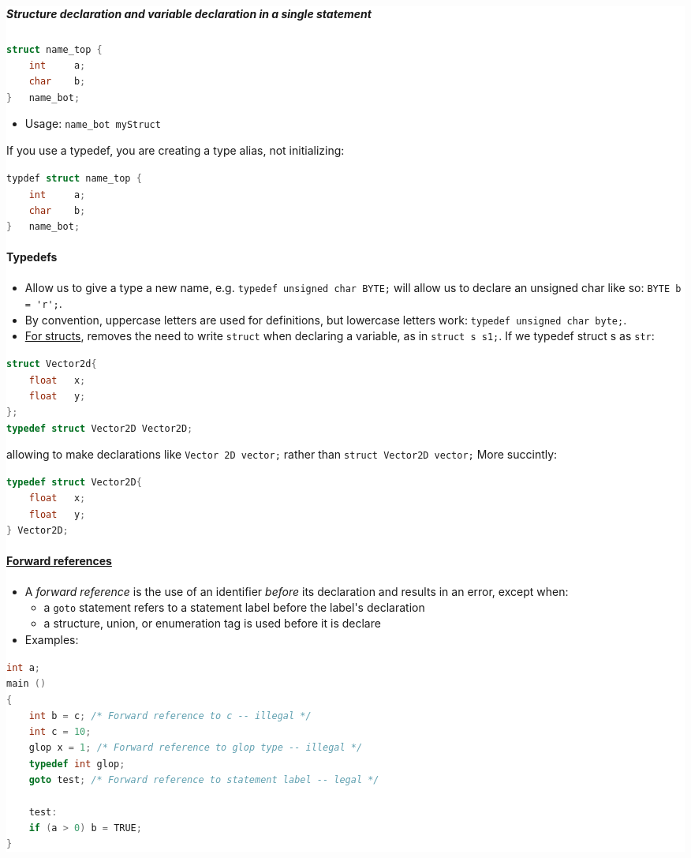 ##### Structure declaration and variable declaration in a single statement
```c
struct name_top {
	int		a;
	char	b;
}	name_bot;
```

- Usage: `name_bot myStruct`

If you use a typedef, you are creating a type alias, not initializing:
```c
typdef struct name_top {
	int		a;
	char	b;
}	name_bot;
```


#### Typedefs
- Allow us to give a type a new name, e.g. `typedef unsigned char BYTE;` will allow us to declare an unsigned char like so: `BYTE b = 'r';`.
- By convention, uppercase letters are used for definitions, but lowercase letters work: `typedef unsigned char byte;`.
- [For structs](https://abstractexpr.com/2023/06/29/structures-in-c-from-basics-to-memory-alignment/), removes the need to write `struct` when declaring a variable, as in `struct s s1;`. If we typedef struct s as `str`: 
```c
struct Vector2d{
	float	x;
	float	y;
};
typedef struct Vector2D Vector2D;
```
allowing to make declarations like `Vector 2D vector;` rather than `struct Vector2D vector;`
More succintly:
```c
typedef struct Vector2D{
	float	x;
	float	y;
} Vector2D;
```

#### [Forward references](https://www.cs.auckland.ac.nz/references/unix/digital/AQTLTBTE/DOCU_024.HTM)
- A *forward reference* is the use of an identifier *before* its declaration and results in an error, except when:
	- a `goto` statement refers to a statement label before the label's declaration
	- a structure, union, or enumeration tag is used before it is declare
- Examples:
```c
int a;
main ()
{
	int b = c; /* Forward reference to c -- illegal */
	int c = 10; 
	glop x = 1; /* Forward reference to glop type -- illegal */
	typedef int glop;
	goto test; /* Forward reference to statement label -- legal */

	test:
	if (a > 0) b = TRUE;
}
```
